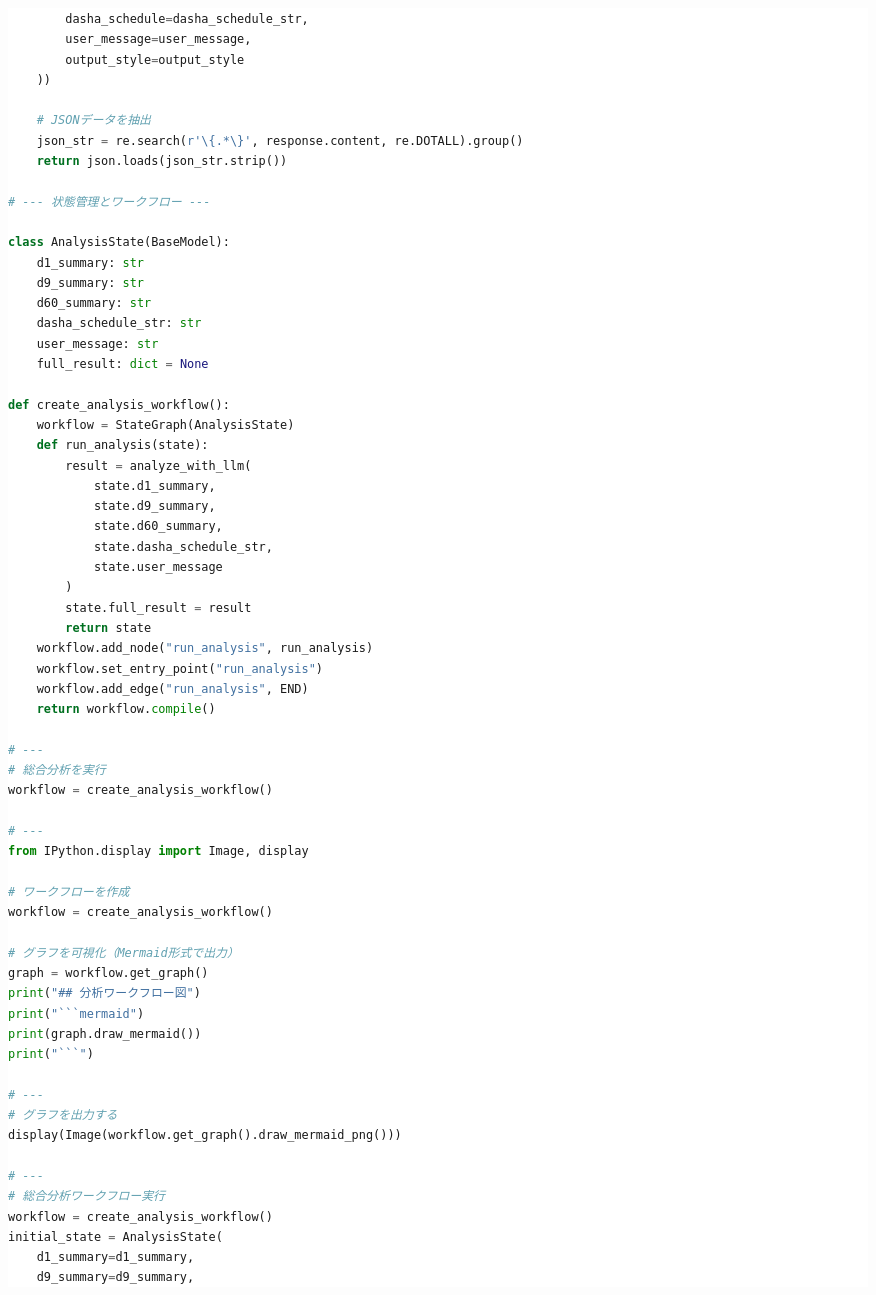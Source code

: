 ```python
        dasha_schedule=dasha_schedule_str,
        user_message=user_message,
        output_style=output_style
    ))
    
    # JSONデータを抽出
    json_str = re.search(r'\{.*\}', response.content, re.DOTALL).group()
    return json.loads(json_str.strip())

# --- 状態管理とワークフロー ---

class AnalysisState(BaseModel):
    d1_summary: str
    d9_summary: str
    d60_summary: str
    dasha_schedule_str: str
    user_message: str
    full_result: dict = None

def create_analysis_workflow():
    workflow = StateGraph(AnalysisState)
    def run_analysis(state):
        result = analyze_with_llm(
            state.d1_summary,
            state.d9_summary,
            state.d60_summary,
            state.dasha_schedule_str,
            state.user_message
        )
        state.full_result = result
        return state
    workflow.add_node("run_analysis", run_analysis)
    workflow.set_entry_point("run_analysis")
    workflow.add_edge("run_analysis", END)
    return workflow.compile()

# ---
# 総合分析を実行
workflow = create_analysis_workflow()

# ---
from IPython.display import Image, display

# ワークフローを作成
workflow = create_analysis_workflow()

# グラフを可視化（Mermaid形式で出力）
graph = workflow.get_graph()
print("## 分析ワークフロー図")
print("```mermaid")
print(graph.draw_mermaid())
print("```")

# ---
# グラフを出力する
display(Image(workflow.get_graph().draw_mermaid_png()))

# ---
# 総合分析ワークフロー実行
workflow = create_analysis_workflow()
initial_state = AnalysisState(
    d1_summary=d1_summary,
    d9_summary=d9_summary,
```